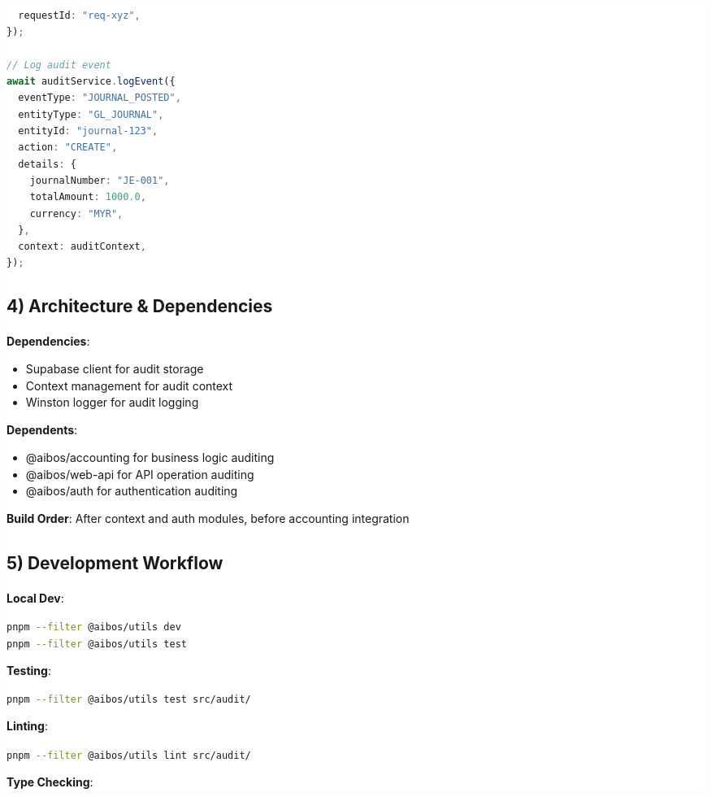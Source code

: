 ```typescript
  requestId: "req-xyz",
});

// Log audit event
await auditService.logEvent({
  eventType: "JOURNAL_POSTED",
  entityType: "GL_JOURNAL",
  entityId: "journal-123",
  action: "CREATE",
  details: {
    journalNumber: "JE-001",
    totalAmount: 1000.0,
    currency: "MYR",
  },
  context: auditContext,
});
```

## 4) Architecture & Dependencies

**Dependencies**:

- Supabase client for audit storage
- Context management for audit context
- Winston logger for audit logging

**Dependents**:

- @aibos/accounting for business logic auditing
- @aibos/web-api for API operation auditing
- @aibos/auth for authentication auditing

**Build Order**: After context and auth modules, before accounting integration

## 5) Development Workflow

**Local Dev**:

```bash
pnpm --filter @aibos/utils dev
pnpm --filter @aibos/utils test
```

**Testing**:

```bash
pnpm --filter @aibos/utils test src/audit/
```

**Linting**:

```bash
pnpm --filter @aibos/utils lint src/audit/
```

**Type Checking**:
